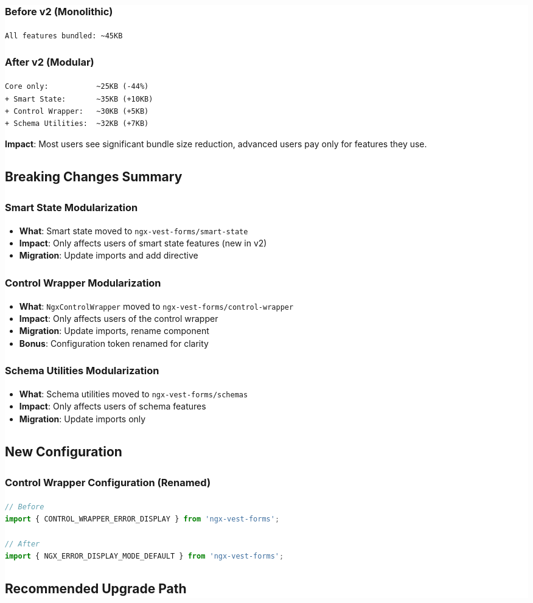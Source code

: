 ### Before v2 (Monolithic)

```text
All features bundled: ~45KB
```

### After v2 (Modular)

```text
Core only:           ~25KB (-44%)
+ Smart State:       ~35KB (+10KB)
+ Control Wrapper:   ~30KB (+5KB)
+ Schema Utilities:  ~32KB (+7KB)
```

**Impact**: Most users see significant bundle size reduction, advanced users pay only for features they use.

## Breaking Changes Summary

### Smart State Modularization

- **What**: Smart state moved to `ngx-vest-forms/smart-state`
- **Impact**: Only affects users of smart state features (new in v2)
- **Migration**: Update imports and add directive

### Control Wrapper Modularization

- **What**: `NgxControlWrapper` moved to `ngx-vest-forms/control-wrapper`
- **Impact**: Only affects users of the control wrapper
- **Migration**: Update imports, rename component
- **Bonus**: Configuration token renamed for clarity

### Schema Utilities Modularization

- **What**: Schema utilities moved to `ngx-vest-forms/schemas`
- **Impact**: Only affects users of schema features
- **Migration**: Update imports only

## New Configuration

### Control Wrapper Configuration (Renamed)

```typescript
// Before
import { CONTROL_WRAPPER_ERROR_DISPLAY } from 'ngx-vest-forms';

// After
import { NGX_ERROR_DISPLAY_MODE_DEFAULT } from 'ngx-vest-forms';
```

## Recommended Upgrade Path
